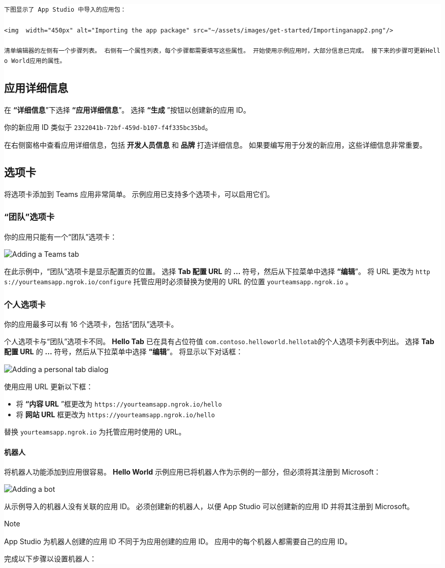     下图显示了 App Studio 中导入的应用包：

    <img  width="450px" alt="Importing the app package" src="~/assets/images/get-started/Importinganapp2.png"/>

    清单编辑器的左侧有一个步骤列表。 右侧有一个属性列表，每个步骤都需要填写这些属性。 开始使用示例应用时，大部分信息已完成。 接下来的步骤可更新Hello World应用的属性。

## <a name="app-details"></a>应用详细信息

在 **“详细信息**”下选择 **“应用详细信息**”。 选择 **“生成** ”按钮以创建新的应用 ID。

你的新应用 ID 类似于 `2322041b-72bf-459d-b107-f4f335bc35bd`。

在右侧窗格中查看应用详细信息，包括 **开发人员信息** 和 **品牌** 打造详细信息。 如果要编写用于分发的新应用，这些详细信息非常重要。

## <a name="tabs"></a>选项卡

将选项卡添加到 Teams 应用非常简单。 示例应用已支持多个选项卡，可以启用它们。

### <a name="team-tab"></a>“团队”选项卡

你的应用只能有一个“团队”选项卡：

<img  width="450px" alt="Adding a Teams tab" src="~/assets/images/get-started/TeamTab.png"/>

在此示例中，“团队”选项卡是显示配置页的位置。 选择 **Tab 配置 URL** 的 **...** 符号，然后从下拉菜单中选择 **“编辑**”。 将 URL 更改为 `https://yourteamsapp.ngrok.io/configure` 托管应用时必须替换为使用的 URL 的位置 `yourteamsapp.ngrok.io` 。

### <a name="personal-tabs"></a>个人选项卡

你的应用最多可以有 16 个选项卡，包括“团队”选项卡。

个人选项卡与“团队”选项卡不同。 **Hello Tab** 已在具有占位符值 `com.contoso.helloworld.hellotab`的个人选项卡列表中列出。 选择 **Tab 配置 URL** 的 **...** 符号，然后从下拉菜单中选择 **“编辑**”。 将显示以下对话框：

<img  width="450px" alt="Adding a personal tab dialog" src="~/assets/images/get-started/PersonalTab.png"/>

使用应用 URL 更新以下框：

- 将 **“内容 URL** ”框更改为 `https://yourteamsapp.ngrok.io/hello`
- 将 **网站 URL** 框更改为 `https://yourteamsapp.ngrok.io/hello`

替换 `yourteamsapp.ngrok.io` 为托管应用时使用的 URL。

#### <a name="bots"></a>机器人

将机器人功能添加到应用很容易。 **Hello World** 示例应用已将机器人作为示例的一部分，但必须将其注册到 Microsoft：

<img  width="450px" alt="Adding a bot" src="~/assets/images/get-started/Bots.png"/>

从示例导入的机器人没有关联的应用 ID。 必须创建新的机器人，以便 App Studio 可以创建新的应用 ID 并将其注册到 Microsoft。

> [!NOTE]
> App Studio 为机器人创建的应用 ID 不同于为应用创建的应用 ID。 应用中的每个机器人都需要自己的应用 ID。

完成以下步骤以设置机器人：

